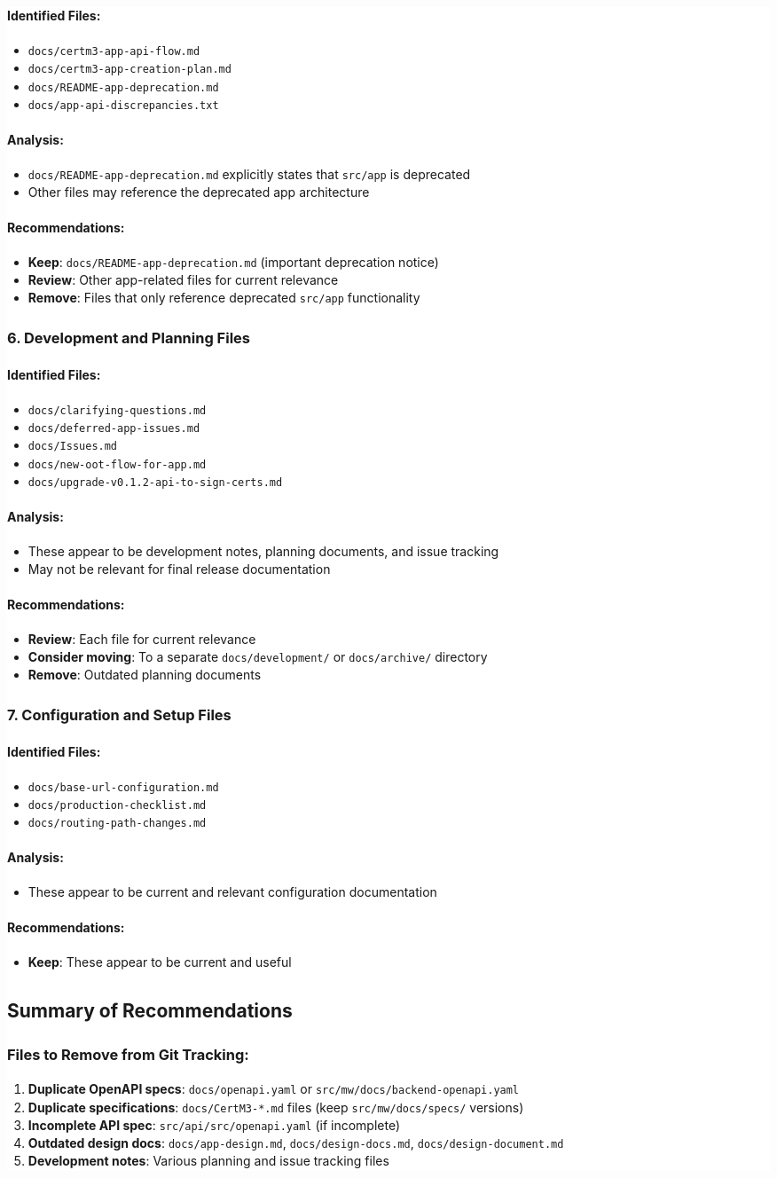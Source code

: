 #### Identified Files:
- `docs/certm3-app-api-flow.md`
- `docs/certm3-app-creation-plan.md`
- `docs/README-app-deprecation.md`
- `docs/app-api-discrepancies.txt`

#### Analysis:
- `docs/README-app-deprecation.md` explicitly states that `src/app` is deprecated
- Other files may reference the deprecated app architecture

#### Recommendations:
- **Keep**: `docs/README-app-deprecation.md` (important deprecation notice)
- **Review**: Other app-related files for current relevance
- **Remove**: Files that only reference deprecated `src/app` functionality

### 6. Development and Planning Files

#### Identified Files:
- `docs/clarifying-questions.md`
- `docs/deferred-app-issues.md`
- `docs/Issues.md`
- `docs/new-oot-flow-for-app.md`
- `docs/upgrade-v0.1.2-api-to-sign-certs.md`

#### Analysis:
- These appear to be development notes, planning documents, and issue tracking
- May not be relevant for final release documentation

#### Recommendations:
- **Review**: Each file for current relevance
- **Consider moving**: To a separate `docs/development/` or `docs/archive/` directory
- **Remove**: Outdated planning documents

### 7. Configuration and Setup Files

#### Identified Files:
- `docs/base-url-configuration.md`
- `docs/production-checklist.md`
- `docs/routing-path-changes.md`

#### Analysis:
- These appear to be current and relevant configuration documentation

#### Recommendations:
- **Keep**: These appear to be current and useful

## Summary of Recommendations

### Files to Remove from Git Tracking:
1. **Duplicate OpenAPI specs**: `docs/openapi.yaml` or `src/mw/docs/backend-openapi.yaml`
2. **Duplicate specifications**: `docs/CertM3-*.md` files (keep `src/mw/docs/specs/` versions)
3. **Incomplete API spec**: `src/api/src/openapi.yaml` (if incomplete)
4. **Outdated design docs**: `docs/app-design.md`, `docs/design-docs.md`, `docs/design-document.md`
5. **Development notes**: Various planning and issue tracking files
